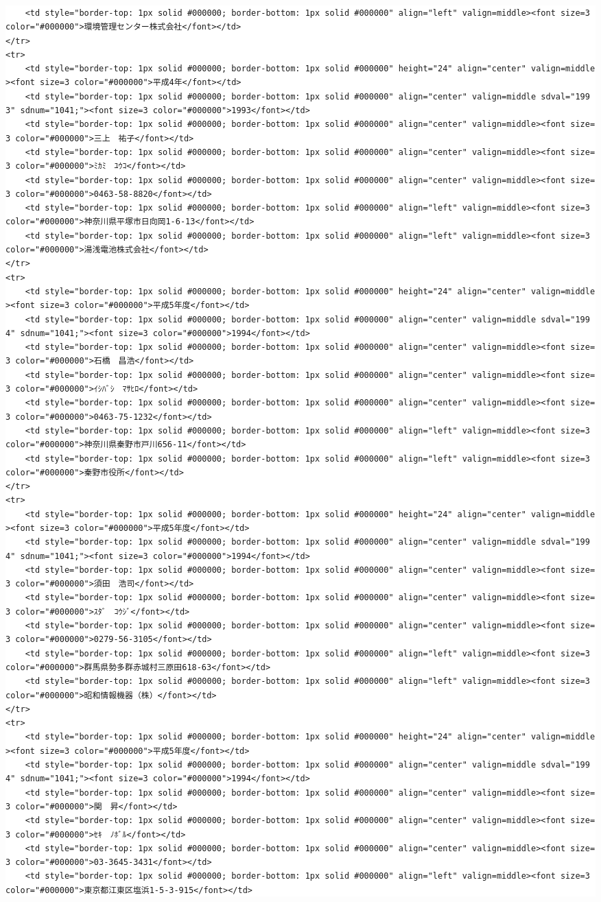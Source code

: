 		<td style="border-top: 1px solid #000000; border-bottom: 1px solid #000000" align="left" valign=middle><font size=3 color="#000000">環境管理センター株式会社</font></td>
	</tr>
	<tr>
		<td style="border-top: 1px solid #000000; border-bottom: 1px solid #000000" height="24" align="center" valign=middle><font size=3 color="#000000">平成4年</font></td>
		<td style="border-top: 1px solid #000000; border-bottom: 1px solid #000000" align="center" valign=middle sdval="1993" sdnum="1041;"><font size=3 color="#000000">1993</font></td>
		<td style="border-top: 1px solid #000000; border-bottom: 1px solid #000000" align="center" valign=middle><font size=3 color="#000000">三上　祐子</font></td>
		<td style="border-top: 1px solid #000000; border-bottom: 1px solid #000000" align="center" valign=middle><font size=3 color="#000000">ﾐｶﾐ　ﾕｳｺ</font></td>
		<td style="border-top: 1px solid #000000; border-bottom: 1px solid #000000" align="center" valign=middle><font size=3 color="#000000">0463-58-8820</font></td>
		<td style="border-top: 1px solid #000000; border-bottom: 1px solid #000000" align="left" valign=middle><font size=3 color="#000000">神奈川県平塚市日向岡1-6-13</font></td>
		<td style="border-top: 1px solid #000000; border-bottom: 1px solid #000000" align="left" valign=middle><font size=3 color="#000000">湯浅電池株式会社</font></td>
	</tr>
	<tr>
		<td style="border-top: 1px solid #000000; border-bottom: 1px solid #000000" height="24" align="center" valign=middle><font size=3 color="#000000">平成5年度</font></td>
		<td style="border-top: 1px solid #000000; border-bottom: 1px solid #000000" align="center" valign=middle sdval="1994" sdnum="1041;"><font size=3 color="#000000">1994</font></td>
		<td style="border-top: 1px solid #000000; border-bottom: 1px solid #000000" align="center" valign=middle><font size=3 color="#000000">石橋　昌浩</font></td>
		<td style="border-top: 1px solid #000000; border-bottom: 1px solid #000000" align="center" valign=middle><font size=3 color="#000000">ｲｼﾊﾞｼ　ﾏｻﾋﾛ</font></td>
		<td style="border-top: 1px solid #000000; border-bottom: 1px solid #000000" align="center" valign=middle><font size=3 color="#000000">0463-75-1232</font></td>
		<td style="border-top: 1px solid #000000; border-bottom: 1px solid #000000" align="left" valign=middle><font size=3 color="#000000">神奈川県秦野市戸川656-11</font></td>
		<td style="border-top: 1px solid #000000; border-bottom: 1px solid #000000" align="left" valign=middle><font size=3 color="#000000">秦野市役所</font></td>
	</tr>
	<tr>
		<td style="border-top: 1px solid #000000; border-bottom: 1px solid #000000" height="24" align="center" valign=middle><font size=3 color="#000000">平成5年度</font></td>
		<td style="border-top: 1px solid #000000; border-bottom: 1px solid #000000" align="center" valign=middle sdval="1994" sdnum="1041;"><font size=3 color="#000000">1994</font></td>
		<td style="border-top: 1px solid #000000; border-bottom: 1px solid #000000" align="center" valign=middle><font size=3 color="#000000">須田　浩司</font></td>
		<td style="border-top: 1px solid #000000; border-bottom: 1px solid #000000" align="center" valign=middle><font size=3 color="#000000">ｽﾀﾞ　ｺｳｼﾞ</font></td>
		<td style="border-top: 1px solid #000000; border-bottom: 1px solid #000000" align="center" valign=middle><font size=3 color="#000000">0279-56-3105</font></td>
		<td style="border-top: 1px solid #000000; border-bottom: 1px solid #000000" align="left" valign=middle><font size=3 color="#000000">群馬県勢多群赤城村三原田618-63</font></td>
		<td style="border-top: 1px solid #000000; border-bottom: 1px solid #000000" align="left" valign=middle><font size=3 color="#000000">昭和情報機器（株）</font></td>
	</tr>
	<tr>
		<td style="border-top: 1px solid #000000; border-bottom: 1px solid #000000" height="24" align="center" valign=middle><font size=3 color="#000000">平成5年度</font></td>
		<td style="border-top: 1px solid #000000; border-bottom: 1px solid #000000" align="center" valign=middle sdval="1994" sdnum="1041;"><font size=3 color="#000000">1994</font></td>
		<td style="border-top: 1px solid #000000; border-bottom: 1px solid #000000" align="center" valign=middle><font size=3 color="#000000">関　昇</font></td>
		<td style="border-top: 1px solid #000000; border-bottom: 1px solid #000000" align="center" valign=middle><font size=3 color="#000000">ｾｷ　ﾉﾎﾞﾙ</font></td>
		<td style="border-top: 1px solid #000000; border-bottom: 1px solid #000000" align="center" valign=middle><font size=3 color="#000000">03-3645-3431</font></td>
		<td style="border-top: 1px solid #000000; border-bottom: 1px solid #000000" align="left" valign=middle><font size=3 color="#000000">東京都江東区塩浜1-5-3-915</font></td>